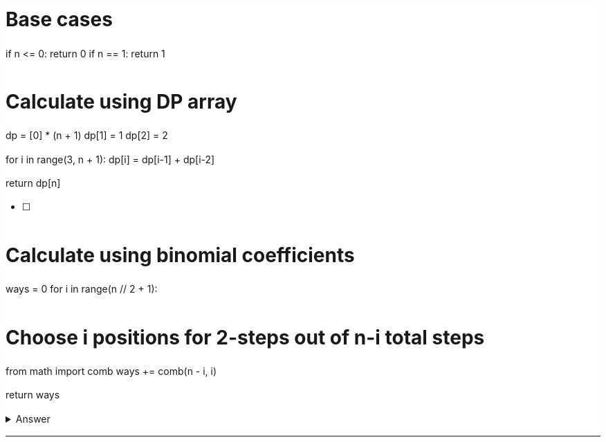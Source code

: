   ```

  ```

  ```

  ```

  # Base cases

  if n <= 0:
  return 0
  if n == 1:
  return 1

  # Calculate using DP array

  dp = [0] * (n + 1)
  dp[1] = 1
  dp[2] = 2

  for i in range(3, n + 1):
  dp[i] = dp[i-1] + dp[i-2]

  return dp[n]

  ```

  ```
- [ ]

  ```

  ```

  ```

  ```

  # Calculate using binomial coefficients

  ways = 0
  for i in range(n // 2 + 1):
  # Choose i positions for 2-steps out of n-i total steps
  from math import comb
  ways += comb(n - i, i)

  return ways

  ```

  ```

<details><summary>Answer</summary></details>

---